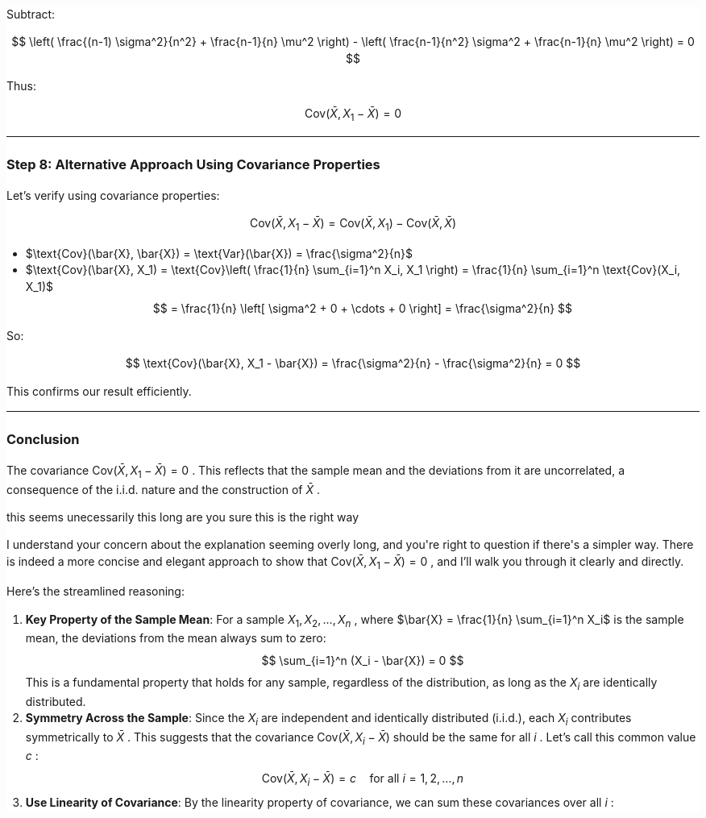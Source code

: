 Subtract:

$$
\left( \frac{(n-1) \sigma^2}{n^2} + \frac{n-1}{n} \mu^2 \right) - \left( \frac{n-1}{n^2} \sigma^2 + \frac{n-1}{n} \mu^2 \right) = 0
$$

Thus:

$$
\text{Cov}(\bar{X}, X_1 - \bar{X}) = 0
$$

---

### Step 8: Alternative Approach Using Covariance Properties

Let’s verify using covariance properties:

$$
\text{Cov}(\bar{X}, X_1 - \bar{X}) = \text{Cov}(\bar{X}, X_1) - \text{Cov}(\bar{X}, \bar{X})
$$
- $\text{Cov}(\bar{X}, \bar{X}) = \text{Var}(\bar{X}) = \frac{\sigma^2}{n}$
- $\text{Cov}(\bar{X}, X_1) = \text{Cov}\left( \frac{1}{n} \sum_{i=1}^n X_i, X_1 \right) = \frac{1}{n} \sum_{i=1}^n \text{Cov}(X_i, X_1)$
$$
= \frac{1}{n} \left[ \sigma^2 + 0 + \cdots + 0 \right] = \frac{\sigma^2}{n}
$$

So:

$$
\text{Cov}(\bar{X}, X_1 - \bar{X}) = \frac{\sigma^2}{n} - \frac{\sigma^2}{n} = 0
$$

This confirms our result efficiently.

---

### Conclusion

The covariance $\text{Cov}(\bar{X}, X_1 - \bar{X}) = 0$ . This reflects that the sample mean and the deviations from it are uncorrelated, a consequence of the i.i.d. nature and the construction of $\bar{X}$ .

this seems unecessarily this long are you sure this is the right way

I understand your concern about the explanation seeming overly long, and you're right to question if there's a simpler way. There is indeed a more concise and elegant approach to show that $\text{Cov}(\bar{X}, X_1 - \bar{X}) = 0$ , and I’ll walk you through it clearly and directly.

Here’s the streamlined reasoning:

1. **Key Property of the Sample Mean**: For a sample $X_1, X_2, \dots, X_n$ , where $\bar{X} = \frac{1}{n} \sum_{i=1}^n X_i$ is the sample mean, the deviations from the mean always sum to zero:
	$$
	\sum_{i=1}^n (X_i - \bar{X}) = 0
	$$
	 This is a fundamental property that holds for any sample, regardless of the distribution, as long as the $X_i$ are identically distributed.
2. **Symmetry Across the Sample**: Since the $X_i$ are independent and identically distributed (i.i.d.), each $X_i$ contributes symmetrically to $\bar{X}$ . This suggests that the covariance $\text{Cov}(\bar{X}, X_i - \bar{X})$ should be the same for all $i$ . Let’s call this common value $c$ :
	$$
	\text{Cov}(\bar{X}, X_i - \bar{X}) = c \quad \text{for all } i = 1, 2, \dots, n
	$$
3. **Use Linearity of Covariance**: By the linearity property of covariance, we can sum these covariances over all $i$ :